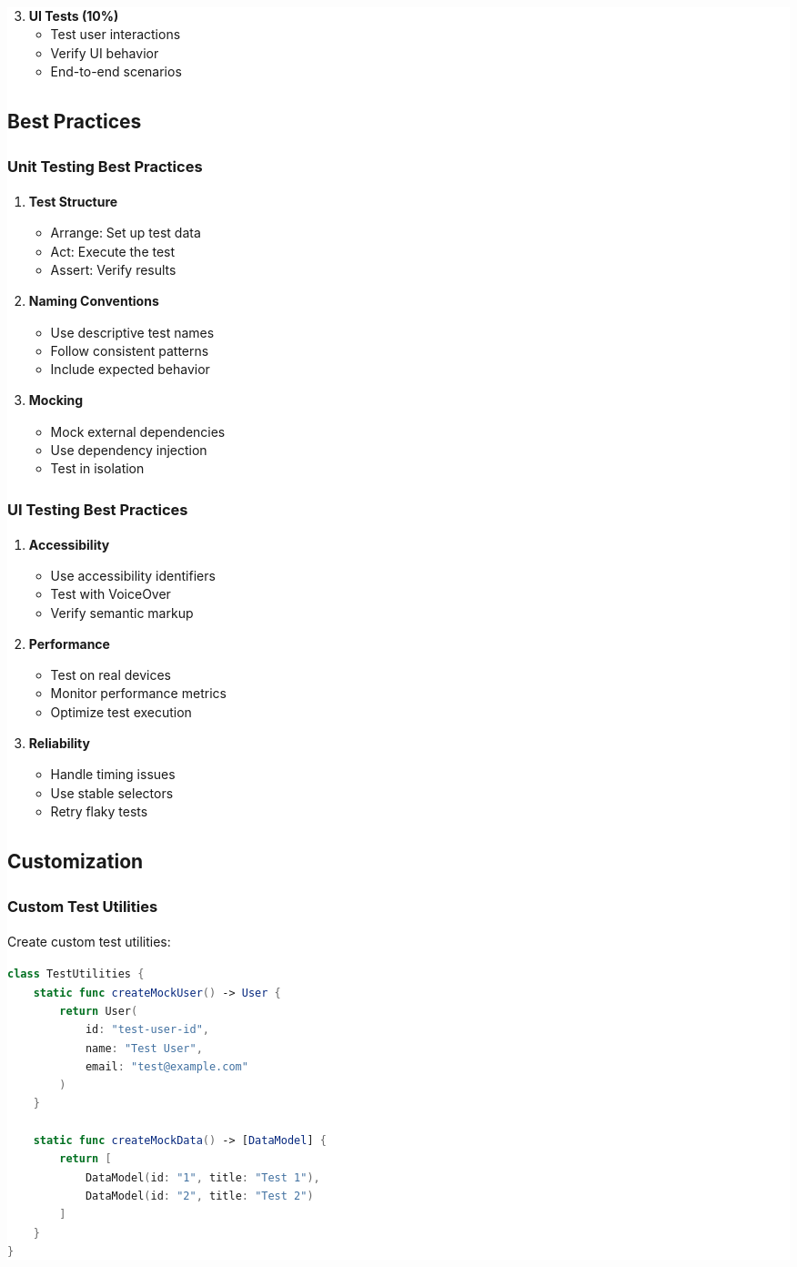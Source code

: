3. **UI Tests (10%)**
   - Test user interactions
   - Verify UI behavior
   - End-to-end scenarios

## Best Practices

### Unit Testing Best Practices

1. **Test Structure**
   - Arrange: Set up test data
   - Act: Execute the test
   - Assert: Verify results

2. **Naming Conventions**
   - Use descriptive test names
   - Follow consistent patterns
   - Include expected behavior

3. **Mocking**
   - Mock external dependencies
   - Use dependency injection
   - Test in isolation

### UI Testing Best Practices

1. **Accessibility**
   - Use accessibility identifiers
   - Test with VoiceOver
   - Verify semantic markup

2. **Performance**
   - Test on real devices
   - Monitor performance metrics
   - Optimize test execution

3. **Reliability**
   - Handle timing issues
   - Use stable selectors
   - Retry flaky tests

## Customization

### Custom Test Utilities

Create custom test utilities:

```swift
class TestUtilities {
    static func createMockUser() -> User {
        return User(
            id: "test-user-id",
            name: "Test User",
            email: "test@example.com"
        )
    }
    
    static func createMockData() -> [DataModel] {
        return [
            DataModel(id: "1", title: "Test 1"),
            DataModel(id: "2", title: "Test 2")
        ]
    }
}
```
